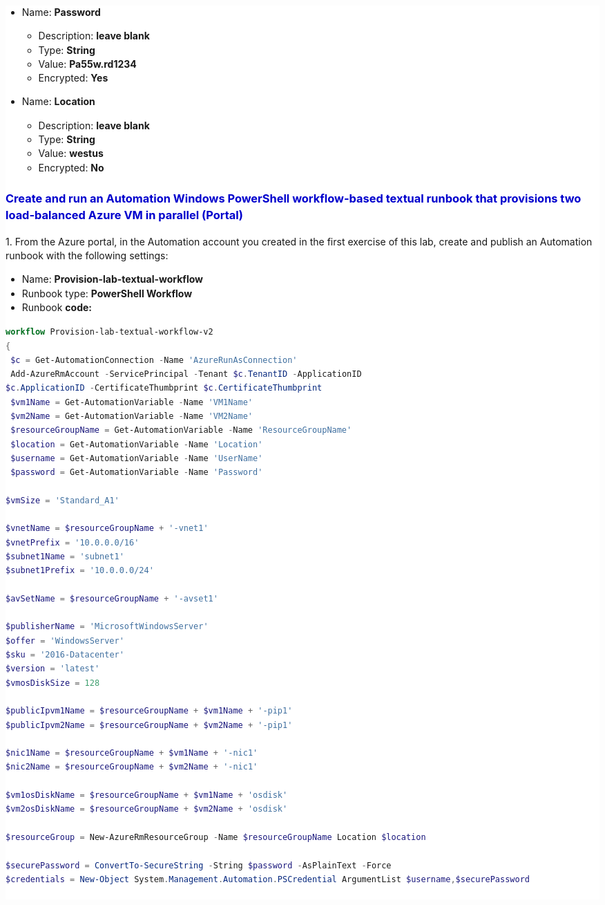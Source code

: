 
- Name: **Password** 
    - Description: **leave blank** 
    - Type: **String** 
    - Value: **Pa55w.rd1234** 
    - Encrypted: **Yes**

-   Name: **Location** 
    - Description: **leave blank** 
    - Type: **String** 
    - Value: **westus** 
    - Encrypted: **No** 
  
<h3><span style="color: #0000CD;"> Create and run an Automation Windows PowerShell workflow-based textual runbook that provisions two load-balanced Azure VM in parallel (Portal)</span></h3> 
1. From the Azure portal, in the Automation account you created in the first exercise of this lab, create and publish an Automation runbook with the following settings:  

- Name: **Provision-lab-textual-workflow** 
- Runbook type: **PowerShell Workflow**
- Runbook **code:** 

```powershell
workflow Provision-lab-textual-workflow-v2 
{   
 $c = Get-AutomationConnection -Name 'AzureRunAsConnection' 
 Add-AzureRmAccount -ServicePrincipal -Tenant $c.TenantID -ApplicationID 
$c.ApplicationID -CertificateThumbprint $c.CertificateThumbprint 
 $vm1Name = Get-AutomationVariable -Name 'VM1Name' 
 $vm2Name = Get-AutomationVariable -Name 'VM2Name' 
 $resourceGroupName = Get-AutomationVariable -Name 'ResourceGroupName' 
 $location = Get-AutomationVariable -Name 'Location' 
 $username = Get-AutomationVariable -Name 'UserName' 
 $password = Get-AutomationVariable -Name 'Password' 
  
$vmSize = 'Standard_A1' 
 
$vnetName = $resourceGroupName + '-vnet1' 
$vnetPrefix = '10.0.0.0/16' 
$subnet1Name = 'subnet1' 
$subnet1Prefix = '10.0.0.0/24' 
 
$avSetName = $resourceGroupName + '-avset1' 
 
$publisherName = 'MicrosoftWindowsServer' 
$offer = 'WindowsServer' 
$sku = '2016-Datacenter' 
$version = 'latest' 
$vmosDiskSize = 128 
 
$publicIpvm1Name = $resourceGroupName + $vm1Name + '-pip1' 
$publicIpvm2Name = $resourceGroupName + $vm2Name + '-pip1' 
 
$nic1Name = $resourceGroupName + $vm1Name + '-nic1' 
$nic2Name = $resourceGroupName + $vm2Name + '-nic1' 
 
$vm1osDiskName = $resourceGroupName + $vm1Name + 'osdisk' 
$vm2osDiskName = $resourceGroupName + $vm2Name + 'osdisk' 
 
$resourceGroup = New-AzureRmResourceGroup -Name $resourceGroupName Location $location 
 
$securePassword = ConvertTo-SecureString -String $password -AsPlainText -Force 
$credentials = New-Object System.Management.Automation.PSCredential ArgumentList $username,$securePassword 
 
```